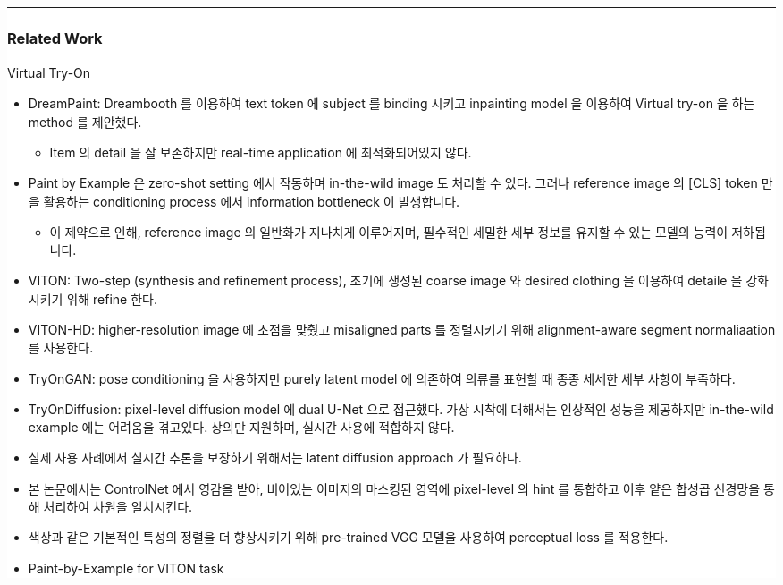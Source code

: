 ***

### <strong>Related Work</strong>

$\textsf{Virtual Try-On}$

- DreamPaint: Dreambooth 를 이용하여 text token 에 subject 를 binding 시키고 inpainting model 을 이용하여 Virtual try-on 을 하는 method 를 제안했다. 
  - Item 의 detail 을 잘 보존하지만 real-time application 에 최적화되어있지 않다. 

- Paint by Example 은 zero-shot setting 에서 작동하며 in-the-wild image 도 처리할 수 있다. 그러나 reference image 의 [CLS] token 만을 활용하는 conditioning process 에서 information bottleneck 이 발생합니다. 
  - 이 제약으로 인해, reference image 의 일반화가 지나치게 이루어지며, 필수적인 세밀한 세부 정보를 유지할 수 있는 모델의 능력이 저하됩니다.

- VITON: Two-step (synthesis and refinement process), 초기에 생성된 coarse image 와 desired clothing 을 이용하여 detaile 을 강화시키기 위해 refine 한다. 
- VITON-HD: higher-resolution image 에 초점을 맞췄고 misaligned parts 를 정렬시키기 위해 alignment-aware segment normaliaation 를 사용한다. 
- TryOnGAN: pose conditioning 을 사용하지만 purely latent model 에 의존하여 의류를 표현할 때 종종 세세한 세부 사항이 부족하다. 
- TryOnDiffusion: pixel-level diffusion model 에 dual U-Net 으로 접근했다. 가상 시착에 대해서는 인상적인 성능을 제공하지만 in-the-wild example 에는 어려움을 겪고있다. 상의만 지원하며, 실시간 사용에 적합하지 않다. 
- 실제 사용 사례에서 실시간 추론을 보장하기 위해서는 latent diffusion approach 가 필요하다.

- 본 논문에서는 ControlNet 에서 영감을 받아, 비어있는 이미지의 마스킹된 영역에 pixel-level 의 hint 를 통합하고 이후 얕은 합성곱 신경망을 통해 처리하여 차원을 일치시킨다. 
- 색상과 같은 기본적인 특성의 정렬을 더 향상시키기 위해 pre-trained VGG 모델을 사용하여 perceptual loss 를 적용한다. 

- Paint-by-Example for VITON task

<p align="center">